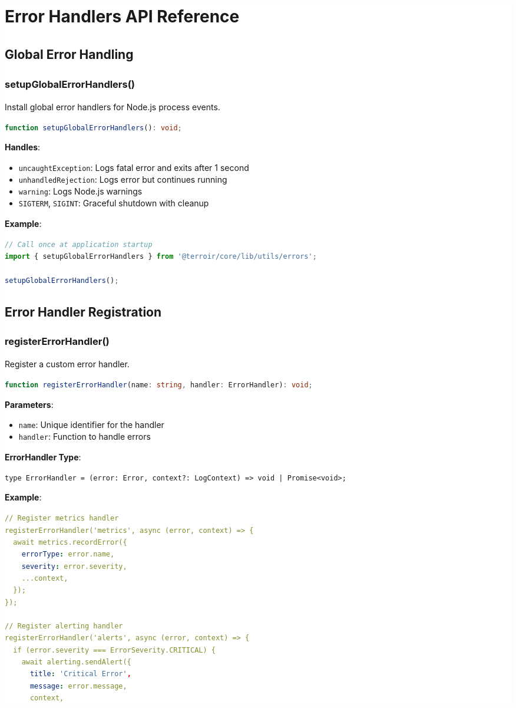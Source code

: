 # Error Handlers API Reference

## Global Error Handling

### setupGlobalErrorHandlers()

Install global error handlers for Node.js process events.

```typescript
function setupGlobalErrorHandlers(): void;
```

**Handles**:

- `uncaughtException`: Logs fatal error and exits after 1 second
- `unhandledRejection`: Logs error but continues running
- `warning`: Logs Node.js warnings
- `SIGTERM`, `SIGINT`: Graceful shutdown with cleanup

**Example**:

```typescript
// Call once at application startup
import { setupGlobalErrorHandlers } from '@terroir/core/lib/utils/errors';

setupGlobalErrorHandlers();
```

## Error Handler Registration

### registerErrorHandler()

Register a custom error handler.

```typescript
function registerErrorHandler(name: string, handler: ErrorHandler): void;
```

**Parameters**:

- `name`: Unique identifier for the handler
- `handler`: Function to handle errors

**ErrorHandler Type**:

```text
type ErrorHandler = (error: Error, context?: LogContext) => void | Promise<void>;
```

**Example**:

```yaml
// Register metrics handler
registerErrorHandler('metrics', async (error, context) => {
  await metrics.recordError({
    errorType: error.name,
    severity: error.severity,
    ...context,
  });
});

// Register alerting handler
registerErrorHandler('alerts', async (error, context) => {
  if (error.severity === ErrorSeverity.CRITICAL) {
    await alerting.sendAlert({
      title: 'Critical Error',
      message: error.message,
      context,
```